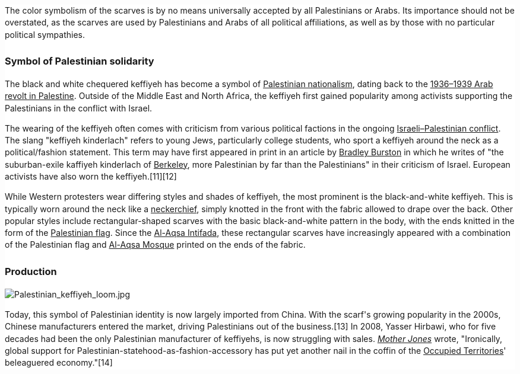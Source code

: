 The color symbolism of the scarves is by no means universally accepted
by all Palestinians or Arabs. Its importance should not be overstated,
as the scarves are used by Palestinians and Arabs of all political
affiliations, as well as by those with no particular political
sympathies.

### Symbol of Palestinian solidarity

The black and white chequered keffiyeh has become a symbol of
[Palestinian nationalism](Palestinian_nationalism "wikilink"), dating
back to the [1936–1939 Arab revolt in
Palestine](1936–1939_Arab_revolt_in_Palestine "wikilink"). Outside of
the Middle East and North Africa, the keffiyeh first gained popularity
among activists supporting the Palestinians in the conflict with Israel.

The wearing of the keffiyeh often comes with criticism from various
political factions in the ongoing [Israeli–Palestinian
conflict](Israeli–Palestinian_conflict "wikilink"). The slang "keffiyeh
kinderlach" refers to young Jews, particularly college students, who
sport a keffiyeh around the neck as a political/fashion statement. This
term may have first appeared in print in an article by [Bradley
Burston](Bradley_Burston "wikilink") in which he writes of "the
suburban-exile kaffiyeh kinderlach of
[Berkeley](University_of_California,_Berkeley "wikilink"), more
Palestinian by far than the Palestinians" in their criticism of Israel.
European activists have also worn the keffiyeh.[11][12]

While Western protesters wear differing styles and shades of keffiyeh,
the most prominent is the black-and-white keffiyeh. This is typically
worn around the neck like a [neckerchief](neckerchief "wikilink"),
simply knotted in the front with the fabric allowed to drape over the
back. Other popular styles include rectangular-shaped scarves with the
basic black-and-white pattern in the body, with the ends knitted in the
form of the [Palestinian flag](Palestinian_flag "wikilink"). Since the
[Al-Aqsa Intifada](Second_Intifada "wikilink"), these rectangular
scarves have increasingly appeared with a combination of the Palestinian
flag and [Al-Aqsa Mosque](Al-Aqsa_Mosque "wikilink") printed on the ends
of the fabric.

### Production

![](Palestinian_keffiyeh_loom.jpg "Palestinian_keffiyeh_loom.jpg")

Today, this symbol of Palestinian identity is now largely imported from
China. With the scarf's growing popularity in the 2000s, Chinese
manufacturers entered the market, driving Palestinians out of the
business.[13] In 2008, Yasser Hirbawi, who for five decades had been the
only Palestinian manufacturer of keffiyehs, is now struggling with
sales. *[Mother Jones](Mother_Jones_(magazine) "wikilink")* wrote,
"Ironically, global support for
Palestinian-statehood-as-fashion-accessory has put yet another nail in
the coffin of the [Occupied
Territories](Palestinian_territories "wikilink")' beleaguered
economy."[14]
